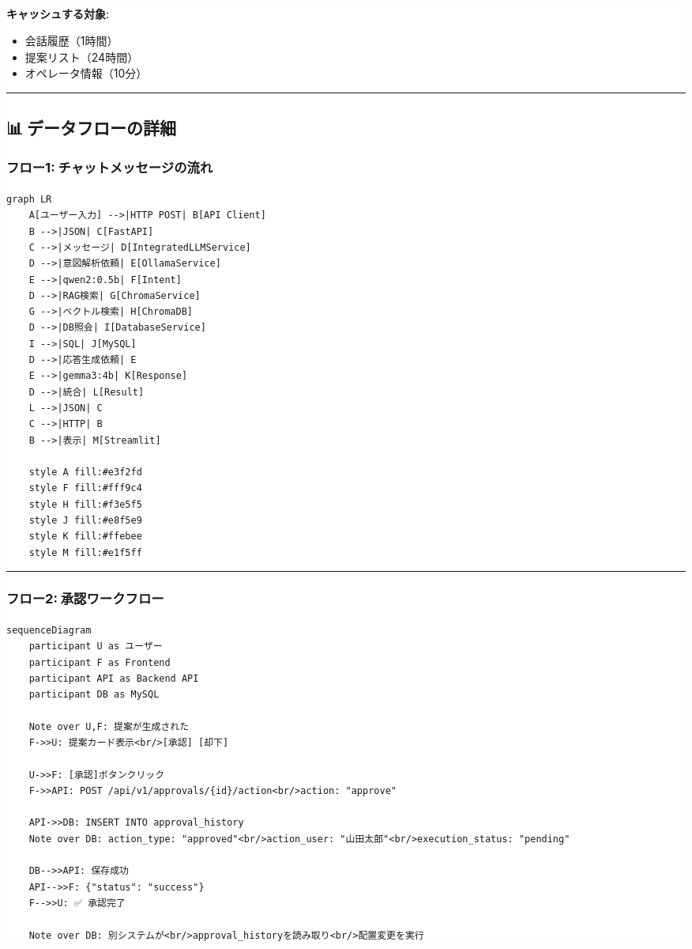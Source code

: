 
**キャッシュする対象**:
- 会話履歴（1時間）
- 提案リスト（24時間）
- オペレータ情報（10分）

---

## 📊 データフローの詳細

### フロー1: チャットメッセージの流れ

```mermaid
graph LR
    A[ユーザー入力] -->|HTTP POST| B[API Client]
    B -->|JSON| C[FastAPI]
    C -->|メッセージ| D[IntegratedLLMService]
    D -->|意図解析依頼| E[OllamaService]
    E -->|qwen2:0.5b| F[Intent]
    D -->|RAG検索| G[ChromaService]
    G -->|ベクトル検索| H[ChromaDB]
    D -->|DB照会| I[DatabaseService]
    I -->|SQL| J[MySQL]
    D -->|応答生成依頼| E
    E -->|gemma3:4b| K[Response]
    D -->|統合| L[Result]
    L -->|JSON| C
    C -->|HTTP| B
    B -->|表示| M[Streamlit]

    style A fill:#e3f2fd
    style F fill:#fff9c4
    style H fill:#f3e5f5
    style J fill:#e8f5e9
    style K fill:#ffebee
    style M fill:#e1f5ff
```

---

### フロー2: 承認ワークフロー

```mermaid
sequenceDiagram
    participant U as ユーザー
    participant F as Frontend
    participant API as Backend API
    participant DB as MySQL

    Note over U,F: 提案が生成された
    F->>U: 提案カード表示<br/>[承認] [却下]

    U->>F: [承認]ボタンクリック
    F->>API: POST /api/v1/approvals/{id}/action<br/>action: "approve"

    API->>DB: INSERT INTO approval_history
    Note over DB: action_type: "approved"<br/>action_user: "山田太郎"<br/>execution_status: "pending"

    DB-->>API: 保存成功
    API-->>F: {"status": "success"}
    F-->>U: ✅ 承認完了

    Note over DB: 別システムが<br/>approval_historyを読み取り<br/>配置変更を実行
```
